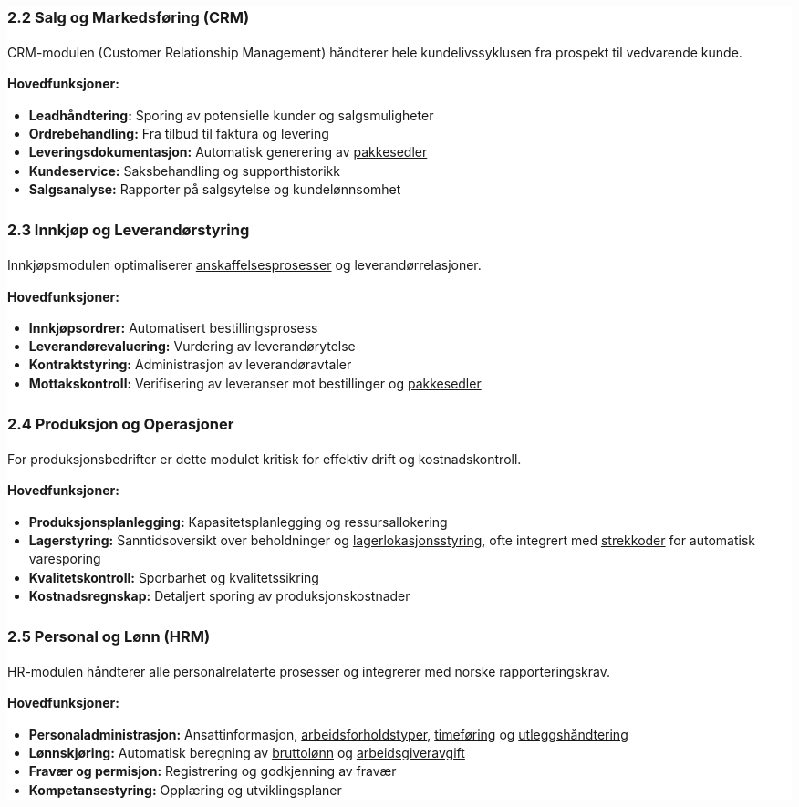 ### 2.2 Salg og Markedsføring (CRM)

CRM-modulen (Customer Relationship Management) håndterer hele kundelivssyklusen fra prospekt til vedvarende kunde.

**Hovedfunksjoner:**

* **Leadhåndtering:** Sporing av potensielle kunder og salgsmuligheter
* **Ordrebehandling:** Fra [tilbud](/blogs/regnskap/hva-er-tilbud "Hva er Tilbud? Komplett Guide til Tilbudsprosess og Regnskapsmessig Behandling") til [faktura](/blogs/regnskap/hva-er-en-faktura "Hva er en Faktura? En Guide til Norske Fakturakrav") og levering
* **Leveringsdokumentasjon:** Automatisk generering av [pakkesedler](/blogs/regnskap/hva-er-pakkeseddel "Hva er Pakkeseddel? Komplett Guide til Leveringsdokumentasjon og Regnskap")
* **Kundeservice:** Saksbehandling og supporthistorikk
* **Salgsanalyse:** Rapporter på salgsytelse og kundelønnsomhet

### 2.3 Innkjøp og Leverandørstyring

Innkjøpsmodulen optimaliserer [anskaffelsesprosesser](/blogs/regnskap/hva-er-anskaffelser "Hva er Anskaffelser? En Komplett Guide til Offentlige og Private Innkjøp") og leverandørrelasjoner.

**Hovedfunksjoner:**

* **Innkjøpsordrer:** Automatisert bestillingsprosess
* **Leverandørevaluering:** Vurdering av leverandørytelse
* **Kontraktstyring:** Administrasjon av leverandøravtaler
* **Mottakskontroll:** Verifisering av leveranser mot bestillinger og [pakkesedler](/blogs/regnskap/hva-er-pakkeseddel "Hva er Pakkeseddel? Komplett Guide til Leveringsdokumentasjon og Regnskap")

### 2.4 Produksjon og Operasjoner

For produksjonsbedrifter er dette modulet kritisk for effektiv drift og kostnadskontroll.

**Hovedfunksjoner:**

* **Produksjonsplanlegging:** Kapasitetsplanlegging og ressursallokering
* **Lagerstyring:** Sanntidsoversikt over beholdninger og [lagerlokasjonsstyring](/blogs/regnskap/hva-er-lagerlokasjon "Hva er Lagerlokasjon? Komplett Guide til Lagerplassering og Lagerstyring"), ofte integrert med [strekkoder](/blogs/regnskap/hva-er-strekkode "Hva er Strekkode i Regnskap? Komplett Guide til Automatisert Registrering") for automatisk varesporing
* **Kvalitetskontroll:** Sporbarhet og kvalitetssikring
* **Kostnadsregnskap:** Detaljert sporing av produksjonskostnader

### 2.5 Personal og Lønn (HRM)

HR-modulen håndterer alle personalrelaterte prosesser og integrerer med norske rapporteringskrav.

**Hovedfunksjoner:**

* **Personaladministrasjon:** Ansattinformasjon, [arbeidsforholdstyper](/blogs/regnskap/hva-er-arbeidsforholdstype "Hva er Arbeidsforholdstype? Komplett Guide til Norske Arbeidsforhold"), [timeføring](/blogs/regnskap/hva-er-timeforing "Hva er Timeføring? Komplett Guide til Tidsregistrering") og [utleggshåndtering](/blogs/regnskap/hva-er-utlegg "Hva er Utlegg? Komplett Guide til Utleggsregnskap og Refusjon")
* **Lønnskjøring:** Automatisk beregning av [bruttolønn](/blogs/regnskap/hva-er-brutto "Hva er Brutto i Regnskap? Definisjon, Beregning og Praktisk Anvendelse") og [arbeidsgiveravgift](/blogs/regnskap/hva-er-arbeidsgiveravgift "Hva er Arbeidsgiveravgift? En Komplett Guide til Norges Lønnsavgift")
* **Fravær og permisjon:** Registrering og godkjenning av fravær
* **Kompetansestyring:** Opplæring og utviklingsplaner
